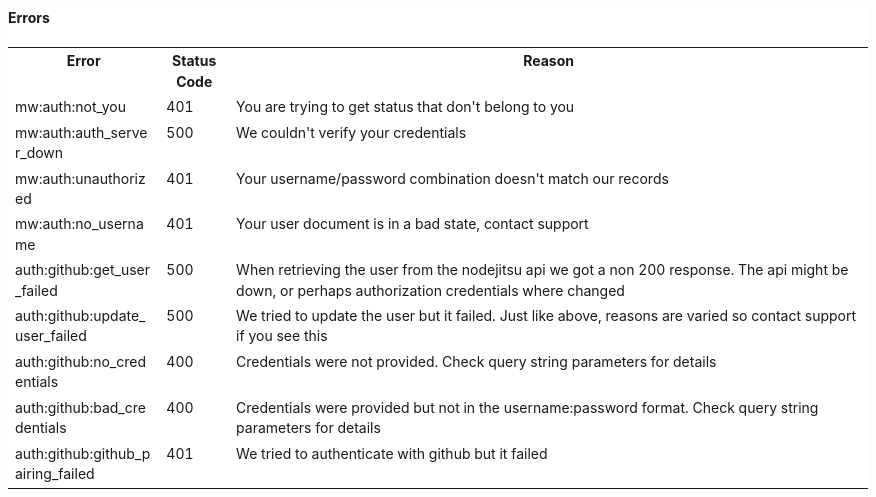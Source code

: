 <a name="auth-errors"></a>
#### Errors

<table>
  <tr>
    <th>Error</th>
    <th>Status Code</th>
    <th>Reason</th>
  </tr>
  <tr>
    <td>mw:auth:not_you</td>
    <td>401</td>
    <td>You are trying to get status that don't belong to you</td>
  </tr>
  <tr>
    <td>mw:auth:auth_server_down</td>
    <td>500</td>
    <td>We couldn't verify your credentials</td>
  </tr>
  <tr>
    <td>mw:auth:unauthorized</td>
    <td>401</td>
    <td>Your username/password combination doesn't match our records</td>
  </tr>
  <tr>
    <td>mw:auth:no_username</td>
    <td>401</td>
    <td>Your user document is in a bad state, contact support</td>
  </tr>
  <tr>
    <td>auth:github:get_user_failed</td>
    <td>500</td>
    <td>When retrieving the user from the nodejitsu api we got a non 200 response. The api might be down, or perhaps authorization credentials where changed</td>
  </tr>
  <tr>
    <td>auth:github:update_user_failed</td>
    <td>500</td>
    <td>We tried to update the user but it failed. Just like above, reasons are varied so contact support if you see this</td>
  </tr>
  <tr>
    <td>auth:github:no_credentials</td>
    <td>400</td>
    <td>Credentials were not provided. Check query string parameters for details</td>
  </tr>
  <tr>
    <td>auth:github:bad_credentials</td>
    <td>400</td>
    <td>Credentials were provided but not in the username:password format. Check query string parameters for details</td>
  </tr>
  <tr>
    <td>auth:github:github_pairing_failed</td>
    <td>401</td>
    <td>We tried to authenticate with github but it failed</td>
  </tr>
</table>

[meta:title]: <> (Continuous Deployment)
